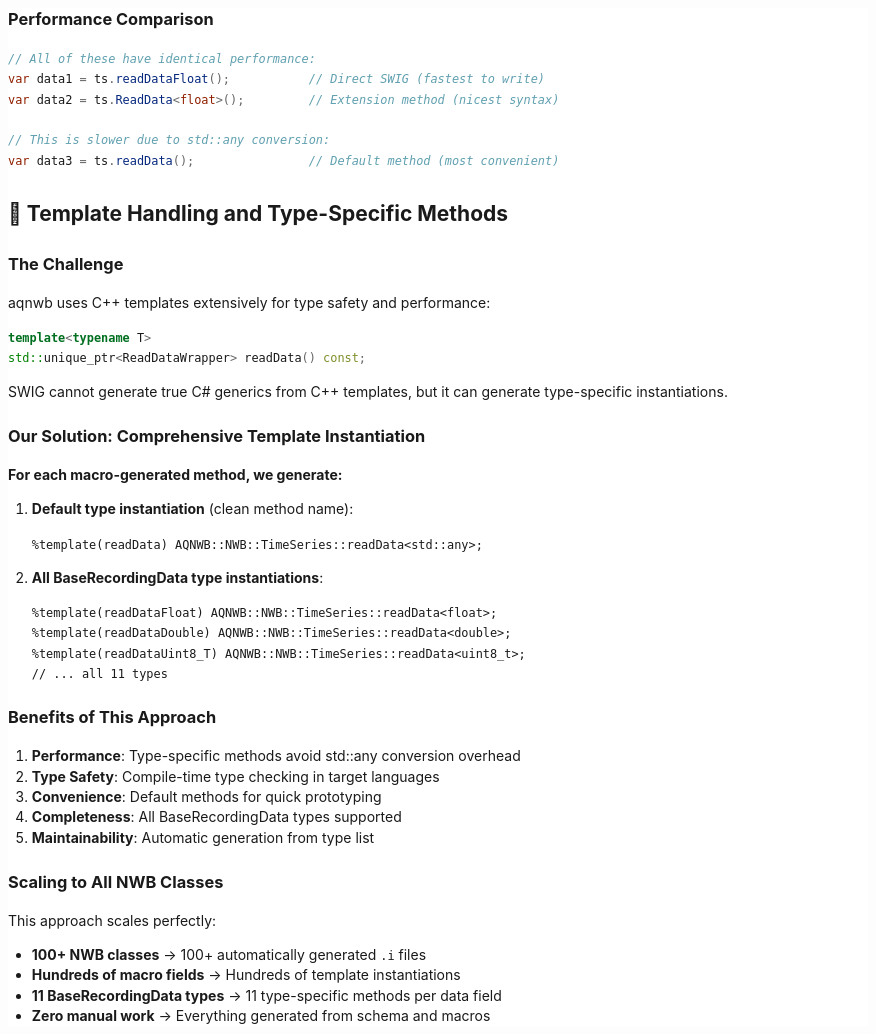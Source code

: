 ### Performance Comparison
```csharp
// All of these have identical performance:
var data1 = ts.readDataFloat();           // Direct SWIG (fastest to write)
var data2 = ts.ReadData<float>();         // Extension method (nicest syntax)

// This is slower due to std::any conversion:
var data3 = ts.readData();                // Default method (most convenient)
```

## 🔧 Template Handling and Type-Specific Methods

### The Challenge
aqnwb uses C++ templates extensively for type safety and performance:

```cpp
template<typename T>
std::unique_ptr<ReadDataWrapper> readData() const;
```

SWIG cannot generate true C# generics from C++ templates, but it can generate type-specific instantiations.

### Our Solution: Comprehensive Template Instantiation

**For each macro-generated method, we generate:**

1. **Default type instantiation** (clean method name):
   ```swig
   %template(readData) AQNWB::NWB::TimeSeries::readData<std::any>;
   ```

2. **All BaseRecordingData type instantiations**:
   ```swig
   %template(readDataFloat) AQNWB::NWB::TimeSeries::readData<float>;
   %template(readDataDouble) AQNWB::NWB::TimeSeries::readData<double>;
   %template(readDataUint8_T) AQNWB::NWB::TimeSeries::readData<uint8_t>;
   // ... all 11 types
   ```

### Benefits of This Approach

1. **Performance**: Type-specific methods avoid std::any conversion overhead
2. **Type Safety**: Compile-time type checking in target languages
3. **Convenience**: Default methods for quick prototyping
4. **Completeness**: All BaseRecordingData types supported
5. **Maintainability**: Automatic generation from type list

### Scaling to All NWB Classes

This approach scales perfectly:
- **100+ NWB classes** → 100+ automatically generated `.i` files
- **Hundreds of macro fields** → Hundreds of template instantiations
- **11 BaseRecordingData types** → 11 type-specific methods per data field
- **Zero manual work** → Everything generated from schema and macros
